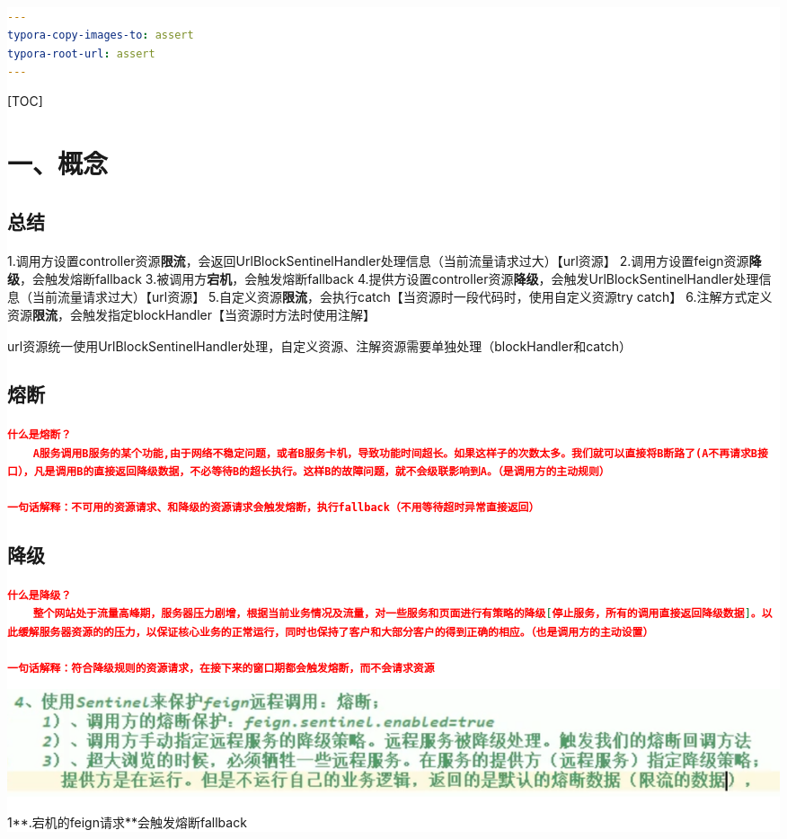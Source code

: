 ```yaml
---
typora-copy-images-to: assert
typora-root-url: assert
---
```


[TOC]

# 一、概念

## 总结

1.调用方设置controller资源**限流**，会返回UrlBlockSentinelHandler处理信息（当前流量请求过大）【url资源】
2.调用方设置feign资源**降级**，会触发熔断fallback
3.被调用方**宕机**，会触发熔断fallback
4.提供方设置controller资源**降级**，会触发UrlBlockSentinelHandler处理信息（当前流量请求过大）【url资源】
5.自定义资源**限流**，会执行catch【当资源时一段代码时，使用自定义资源try catch】
6.注解方式定义资源**限流**，会触发指定blockHandler【当资源时方法时使用注解】

url资源统一使用UrlBlockSentinelHandler处理，自定义资源、注解资源需要单独处理（blockHandler和catch）

## 熔断

```json
什么是熔断？
	A服务调用B服务的某个功能,由于网络不稳定问题，或者B服务卡机，导致功能时间超长。如果这样子的次数太多。我们就可以直接将B断路了(A不再请求B接口），凡是调用B的直接返回降级数据，不必等待B的超长执行。这样B的故障问题，就不会级联影响到A。（是调用方的主动规则）

一句话解释：不可用的资源请求、和降级的资源请求会触发熔断，执行fallback（不用等待超时异常直接返回）
```

## 降级

```json
什么是降级？
	整个网站处于流量高峰期，服务器压力剧增，根据当前业务情况及流量，对一些服务和页面进行有策略的降级[停止服务，所有的调用直接返回降级数据]。以此缓解服务器资源的的压力，以保证核心业务的正常运行，同时也保持了客户和大部分客户的得到正确的相应。（也是调用方的主动设置）

一句话解释：符合降级规则的资源请求，在接下来的窗口期都会触发熔断，而不会请求资源
```

![1641569789240](/assert/1641569789240.png)

1**.宕机的feign请求**会触发熔断fallback


[介绍]: https://github.com/alibaba/Sentinel/wiki/
[主流框架适配]: https://github.com/alibaba/Sentinel/wiki/%E4%B8%BB%E6%B5%81%E6%A1%86%E6%9E%B6%E7%9A%84%E9%80%82%E9%85%8D
[适配spring-cloud]: https://github.com/alibaba/Sentinel/wiki/%E4%B8%BB%E6%B5%81%E6%A1%86%E6%9E%B6%E7%9A%84%E9%80%82%E9%85%8D#spring-cloud
[适配spring-cloud详细步骤]: https://github.com/alibaba/spring-cloud-alibaba/wiki/Sentinel
[适配feign]: https://github.com/alibaba/Sentinel/wiki/%E4%B8%BB%E6%B5%81%E6%A1%86%E6%9E%B6%E7%9A%84%E9%80%82%E9%85%8D#feign
[适配feign详细步骤]: https://github.com/alibaba/spring-cloud-alibaba/wiki/Sentinel
[控制台下载]: https://github.com/alibaba/Sentinel/releases
[控制台下载]: https://github.com/alibaba/Sentinel/releases
[流控模式文档]: https://github.com/alibaba/Sentinel/wiki/%E6%B5%81%E9%87%8F%E6%8E%A7%E5%88%B6